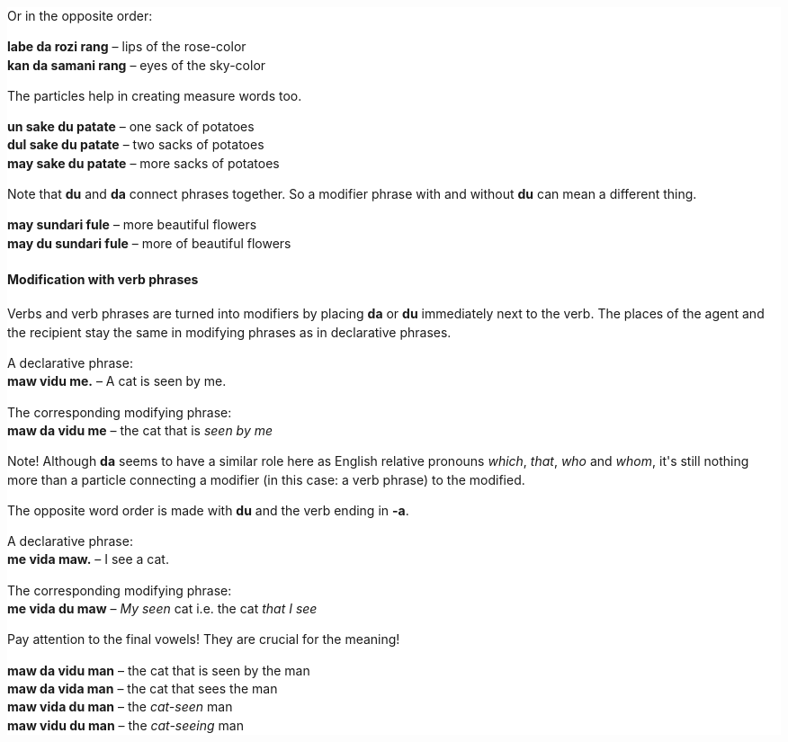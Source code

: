 Or in the opposite order:

**labe da rozi rang**
– lips of the rose-color  
**kan da samani rang**
– eyes of the sky-color

The particles help in creating measure words too.
 
**un sake du patate**
– one sack of potatoes  
**dul sake du patate**
– two sacks of potatoes  
**may sake du patate**
– more sacks of potatoes

Note that **du** and **da** connect phrases together.
So a modifier phrase with and without **du** can mean a different thing.

**may sundari fule**
– more beautiful flowers  
**may du sundari fule**
– more of beautiful flowers

#### Modification with verb phrases

Verbs and verb phrases are turned into modifiers by placing **da** or **du** immediately next to the verb.
The places of the agent and the recipient stay the same in modifying phrases as in declarative phrases.

A declarative phrase:  
**maw vidu me.**
– A cat is seen by me.

The corresponding modifying phrase:  
**maw da vidu me**
– the cat that is _seen by me_

Note! Although **da** seems to have a similar role here as English relative pronouns _which_, _that_, _who_ and _whom_,
it's still nothing more than a particle connecting a modifier (in this case: a verb phrase) to the modified.

The opposite word order is made with **du** and the verb ending in **-a**.

A declarative phrase:  
**me vida maw.**
– I see a cat.

The corresponding modifying phrase:  
**me vida du maw**
– _My seen_ cat i.e. the cat _that I see_

Pay attention to the final vowels! They are crucial for the meaning!

**maw da vidu man**
– the cat that is seen by the man  
**maw da vida man**
– the cat that sees the man  
**maw vida du man**
– the _cat-seen_ man  
**maw vidu du man**
– the _cat-seeing_ man
